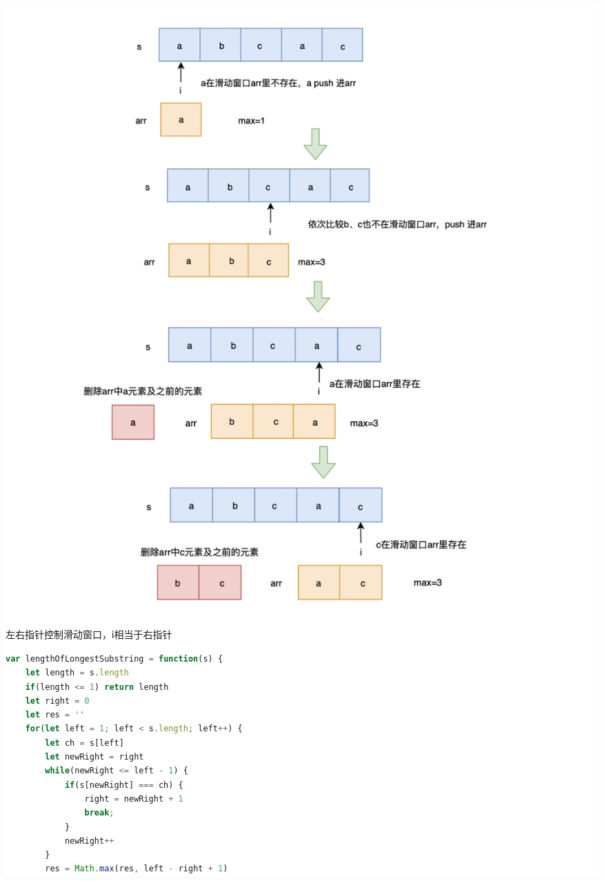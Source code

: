 ![](./leetcode_img/str1.png)

左右指针控制滑动窗口，i相当于右指针
```javascript
var lengthOfLongestSubstring = function(s) {
    let length = s.length
    if(length <= 1) return length
    let right = 0
    let res = ''
    for(let left = 1; left < s.length; left++) {
        let ch = s[left]
        let newRight = right
        while(newRight <= left - 1) {
            if(s[newRight] === ch) {
                right = newRight + 1
                break;
            }
            newRight++
        }
        res = Math.max(res, left - right + 1)
```